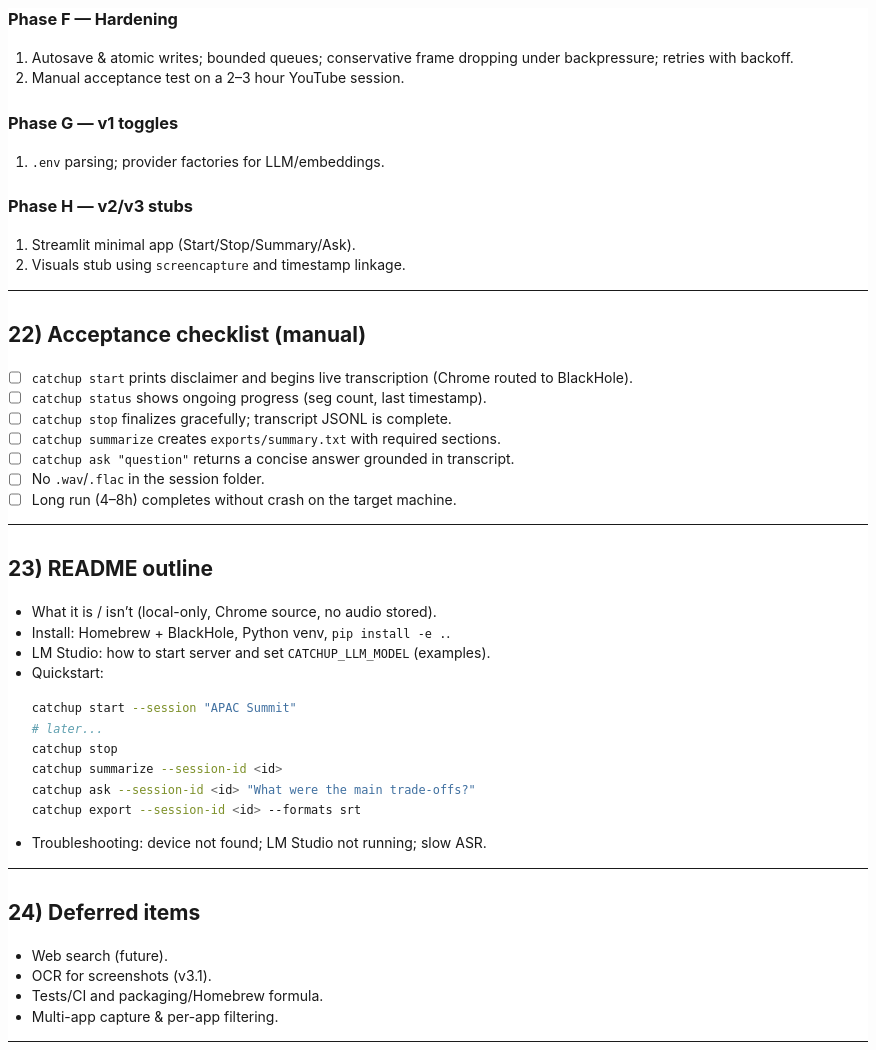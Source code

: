 ### Phase F — Hardening
1. Autosave & atomic writes; bounded queues; conservative frame dropping under backpressure; retries with backoff.
2. Manual acceptance test on a 2–3 hour YouTube session.

### Phase G — v1 toggles
1. `.env` parsing; provider factories for LLM/embeddings.

### Phase H — v2/v3 stubs
1. Streamlit minimal app (Start/Stop/Summary/Ask). 
2. Visuals stub using `screencapture` and timestamp linkage.

---

## 22) Acceptance checklist (manual)

- [ ] `catchup start` prints disclaimer and begins live transcription (Chrome routed to BlackHole).
- [ ] `catchup status` shows ongoing progress (seg count, last timestamp).
- [ ] `catchup stop` finalizes gracefully; transcript JSONL is complete.
- [ ] `catchup summarize` creates `exports/summary.txt` with required sections.
- [ ] `catchup ask "question"` returns a concise answer grounded in transcript.
- [ ] No `.wav`/`.flac` in the session folder.
- [ ] Long run (4–8h) completes without crash on the target machine.

---

## 23) README outline

- What it is / isn’t (local-only, Chrome source, no audio stored).
- Install: Homebrew + BlackHole, Python venv, `pip install -e .`.
- LM Studio: how to start server and set `CATCHUP_LLM_MODEL` (examples).
- Quickstart:
  ```bash
  catchup start --session "APAC Summit"
  # later...
  catchup stop
  catchup summarize --session-id <id>
  catchup ask --session-id <id> "What were the main trade-offs?"
  catchup export --session-id <id> --formats srt
  ```
- Troubleshooting: device not found; LM Studio not running; slow ASR.

---

## 24) Deferred items

- Web search (future).
- OCR for screenshots (v3.1).
- Tests/CI and packaging/Homebrew formula.
- Multi-app capture & per-app filtering.

---